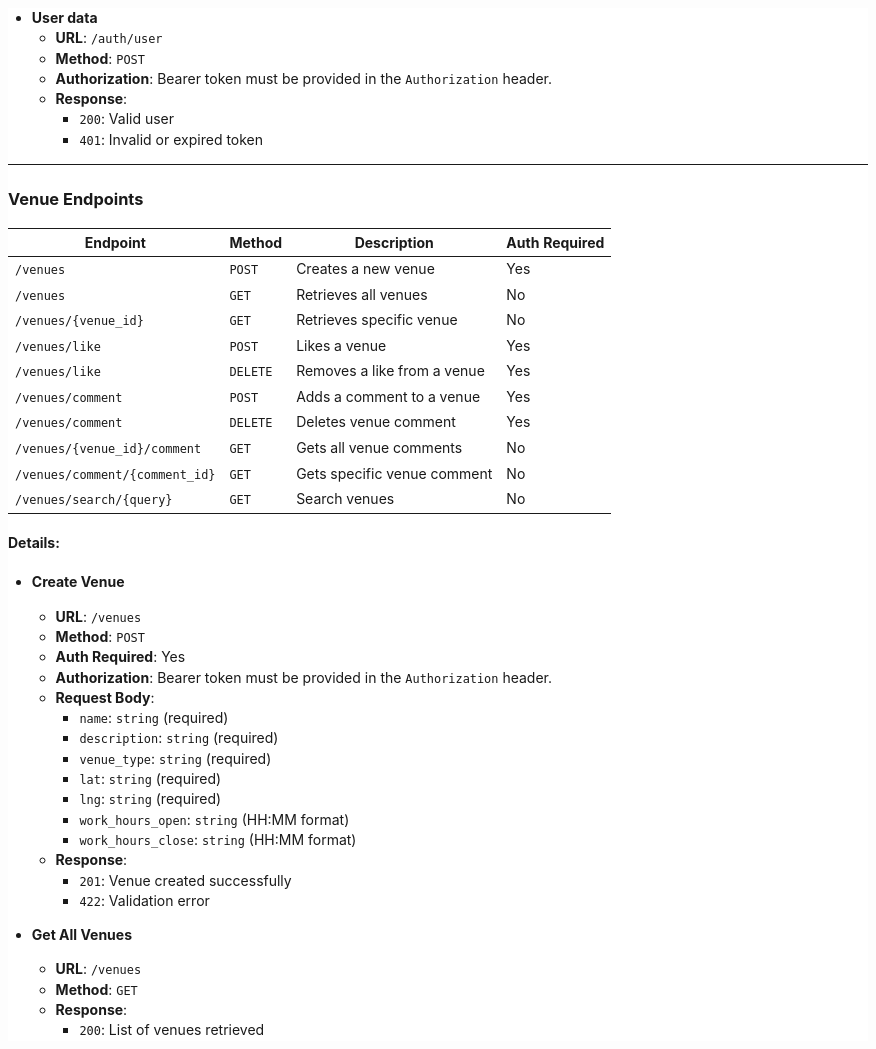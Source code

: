 - **User data**
  - **URL**: `/auth/user`
  - **Method**: `POST`
  - **Authorization**: Bearer token must be provided in the `Authorization` header.
  - **Response**:
    - `200`: Valid user
    - `401`: Invalid or expired token

---

### Venue Endpoints

| Endpoint                       |  Method  | Description                 | Auth Required |
|--------------------------------|----------|-----------------------------|---------------|
| `/venues`                      | `POST`   | Creates a new venue         | Yes           |
| `/venues`                      | `GET`    | Retrieves all venues        | No            |
| `/venues/{venue_id}`           | `GET`    | Retrieves specific venue    | No            |
| `/venues/like`                 | `POST`   | Likes a venue               | Yes           |
| `/venues/like`                 | `DELETE` | Removes a like from a venue | Yes           |
| `/venues/comment`              | `POST`   | Adds a comment to a venue   | Yes           |
| `/venues/comment`              | `DELETE` | Deletes venue comment       | Yes           |
| `/venues/{venue_id}/comment`   | `GET`    | Gets all venue comments     | No            |
| `/venues/comment/{comment_id}` | `GET`    | Gets specific venue comment | No            |
| `/venues/search/{query}`       | `GET`    | Search venues               | No            |

#### Details:

- **Create Venue**
  - **URL**: `/venues`
  - **Method**: `POST`
  - **Auth Required**: Yes
  - **Authorization**: Bearer token must be provided in the `Authorization` header.
  - **Request Body**:
    - `name`: `string` (required)
    - `description`: `string` (required)
    - `venue_type`: `string` (required)
    - `lat`: `string` (required)
    - `lng`: `string` (required)
    - `work_hours_open`: `string` (HH:MM format)
    - `work_hours_close`: `string` (HH:MM format)
  - **Response**:
    - `201`: Venue created successfully
    - `422`: Validation error

- **Get All Venues**
  - **URL**: `/venues`
  - **Method**: `GET`
  - **Response**:
    - `200`: List of venues retrieved
